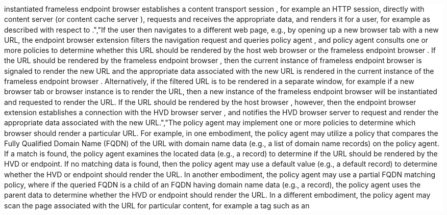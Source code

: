instantiated frameless endpoint browser  establishes a content transport session , for example an HTTP session, directly with content server  (or content cache server ), requests and receives the appropriate data, and renders it for a user, for example as described with respect to .","If the user then navigates to a different web page, e.g., by opening up a new browser tab with a new URL, the endpoint browser extension  filters the navigation request and queries policy agent , and policy agent  consults one or more policies to determine whether this URL should be rendered by the host web browser  or the frameless endpoint browser . If the URL should be rendered by the frameless endpoint browser , then the current instance of frameless endpoint browser  is signaled to render the new URL and the appropriate data associated with the new URL is rendered in the current instance of the frameless endpoint browser . Alternatively, if the filtered URL is to be rendered in a separate window, for example if a new browser tab or browser instance is to render the URL, then a new instance of the frameless endpoint browser  will be instantiated and requested to render the URL. If the URL should be rendered by the host browser , however, then the endpoint browser extension  establishes a connection  with the HVD browser server , and notifies the HVD browser server  to request and render the appropriate data associated with the new URL.","The policy agent  may implement one or more policies to determine which browser should render a particular URL. For example, in one embodiment, the policy agent  may utilize a policy that compares the Fully Qualified Domain Name (FQDN) of the URL with domain name data (e.g., a list of domain name records) on the policy agent. If a match is found, the policy agent  examines the located data (e.g., a record) to determine if the URL should be rendered by the HVD or endpoint. If no matching data is found, then the policy agent  may use a default value (e.g., a default record) to determine whether the HVD or endpoint should render the URL. In another embodiment, the policy agent  may use a partial FQDN matching policy, where if the queried FQDN is a child of an FQDN having domain name data (e.g., a record), the policy agent  uses the parent data to determine whether the HVD or endpoint should render the URL. In a different embodiment, the policy agent  may scan the page associated with the URL for particular content, for example a tag such as an <object> or <embed> tag whose URL references content server , or whose Multipurpose Internet Mail Extension (MIME) type indicates a type of object (e.g., audio, video, Java, etc.) that is designated to be rendered on the endpoint , or that is not renderable on the client, etc. In yet another embodiment, the policy agent  may scan the page associated with the URL for specialized (e.g., proprietary) tags inserted into the HTML that indicate whether the page should be rendered by the HVD or endpoint.","In another embodiment, the activity of the policy agent is suppressed if the browser request originates from an anchor located inside an inline frame, e.g., in an <iframe> element, so that such requests are always handled by the browser attempting to access the anchor. In a different embodiment, the activity of the policy agent is suppressed if the browser request is associated with a conferencing or screen sharing application, such as Cisco WebEx, IBM LotusLive Meetings, Microsoft Office Live Meeting, Skype Screen Sharing, etc., so that such requests are always handled by the HVD browser. In these embodiments, the policy suppression provides an improved browser quality because it avoids having an individual web page partially rendered by the host browser and partially rendered by the client endpoint browser. Policy suppression may also permit a set of pages that share local data via a scripting language, for example javascript, to function properly by ensuring that the pages are all executed within a single browser instance.","The one or more policies may indicate that streaming media and other similar data should be rendered by the endpoint . For example, in one embodiment the policies may indicate that particular types of content data, such as animations, applications, audio, games, graphics, models, simulations, telephony, video, and web-based push-to-talk should be rendered by the endpoint . Or, in another embodiment, the policies may indicate that particular URLs should be rendered by the endpoint , for example URLs for video content servers (e.g., YouTube) or audio content servers (e.g., streaming radio stations), etc.","In one embodiment, an instance of frameless endpoint browser  is created for each browser tab or browser window rendering a web page that policy determines should be rendered on the client endpoint device . However, because policy agent  may have determined that all current web pages should be rendered in HVD browser tabs and windows, it is possible that zero instances of frameless endpoint browser  may be present on client endpoint device . In this case, endpoint browser server  should still be present, so that connection requests from HVD browser extension  may still be received, and so endpoint browser server  can create an instance of frameless endpoint browser . Hence, for some embodiments, endpoint browser server  should be permanently resident on client endpoint device , even if the frameless endpoint browser  is not yet instantiated. Then, when HVD browser extension  notifies endpoint browser server  to instantiate a frameless endpoint browser  instance, the frameless endpoint browser  generally instantiates the endpoint browser extension , and the HVD browser server  is instantiated as well.","The client endpoint device  is responsible for rendering both the HVD display and the client-provided frameless browser windows rendered by the various